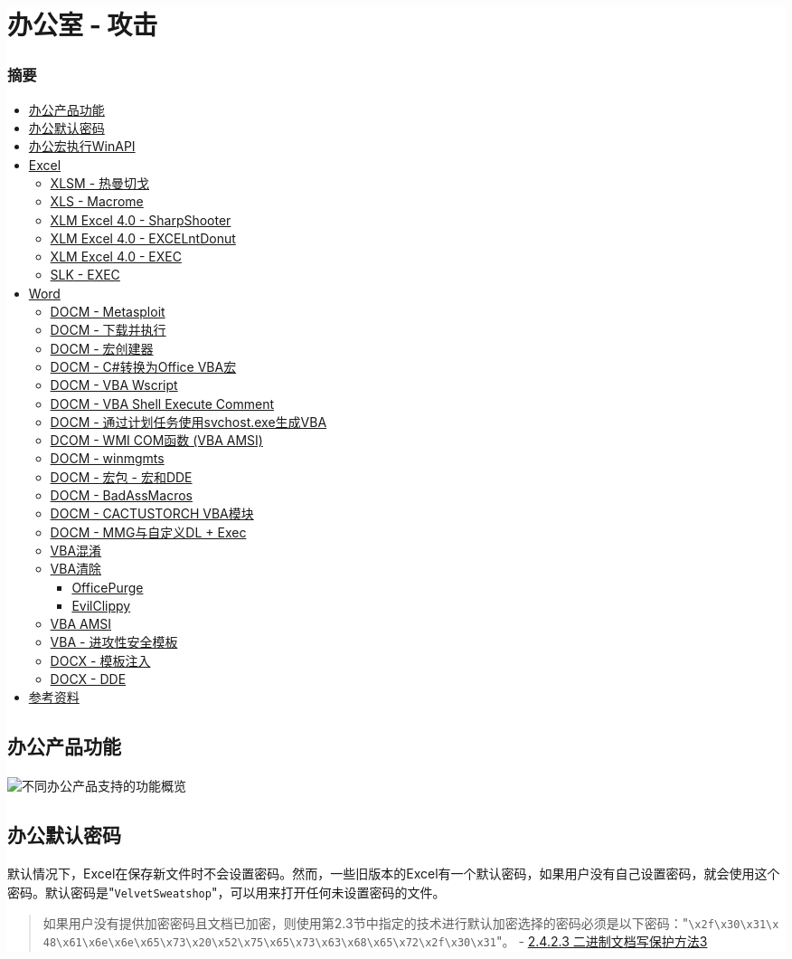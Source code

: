 # 办公室 - 攻击

### 摘要

* [办公产品功能](#office-products-features)
* [办公默认密码](#office-default-passwords)
* [办公宏执行WinAPI](#office-macro-execute-winapi)
* [Excel](#excel)
  * [XLSM - 热曼切戈](#xlsm---hot-manchego)
  * [XLS - Macrome](#xls---macrome)
  * [XLM Excel 4.0 - SharpShooter](#xlm-excel-40---sharpshooter)
  * [XLM Excel 4.0 - EXCELntDonut](#xlm-excel-40---excelntdonut)
  * [XLM Excel 4.0 - EXEC](#xlm-excel-40---exec)
  * [SLK - EXEC](#slk---exec)
* [Word](#word)
  * [DOCM - Metasploit](#docm---metasploit)
  * [DOCM - 下载并执行](#docm---download-and-execute)
  * [DOCM - 宏创建器](#docm---macro-creator)
  * [DOCM - C#转换为Office VBA宏](#docm---c-converted-to-office-vba-macro)
  * [DOCM - VBA Wscript](#docm---vba-wscript)
  * [DOCM - VBA Shell Execute Comment](#docm---vba-shell-execute-comment)
  * [DOCM - 通过计划任务使用svchost.exe生成VBA](#docm---vba-spawning-via-svchostexe-using-scheduled-task)
  * [DCOM - WMI COM函数 (VBA AMSI)](#docm---wmi-com-functions)
  * [DOCM - winmgmts](#docm---winmgmts)
  * [DOCM - 宏包 - 宏和DDE](#docmxlm---macro-pack---macro-and-dde)
  * [DOCM - BadAssMacros](#docm---badassmacros)
  * [DOCM - CACTUSTORCH VBA模块](#docm---cactustorch-vba-module)
  * [DOCM - MMG与自定义DL + Exec](#docm---mmg-with-custom-dl--exec)
  * [VBA混淆](#vba-obfuscation)
  * [VBA清除](#vba-purging)
    * [OfficePurge](#officepurge)
    * [EvilClippy](#evilclippy)
  * [VBA AMSI](#vba-amsi)
  * [VBA - 进攻性安全模板](#vba---offensive-security-template)
  * [DOCX - 模板注入](#docx---template-injection)
  * [DOCX - DDE](#docx---dde)
* [参考资料](#references)

## 办公产品功能

![不同办公产品支持的功能概览](https://www.securesystems.de/images/blog/offphish-phishing-revisited-in-2023/Office_documents_feature_overview.png)


## 办公默认密码

默认情况下，Excel在保存新文件时不会设置密码。然而，一些旧版本的Excel有一个默认密码，如果用户没有自己设置密码，就会使用这个密码。默认密码是"`VelvetSweatshop`"，可以用来打开任何未设置密码的文件。

> 如果用户没有提供加密密码且文档已加密，则使用第2.3节中指定的技术进行默认加密选择的密码必须是以下密码："`\x2f\x30\x31\x48\x61\x6e\x6e\x65\x73\x20\x52\x75\x65\x73\x63\x68\x65\x72\x2f\x30\x31`"。 - [2.4.2.3 二进制文档写保护方法3](https://learn.microsoft.com/en-us/openspecs/office_file_formats/ms-offcrypto/57fc02f0-c1de-4fc6-908f-d146104662f5)

